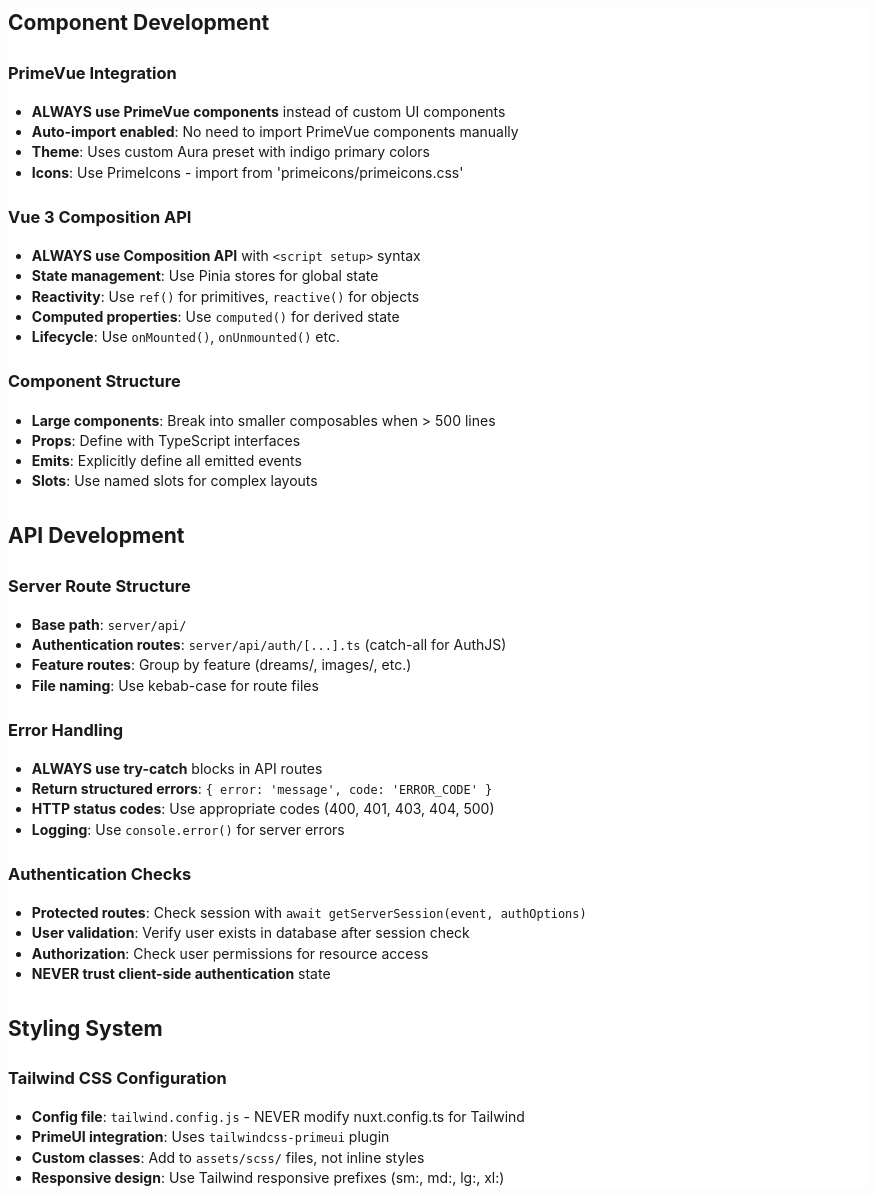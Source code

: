 ## Component Development

### PrimeVue Integration
- **ALWAYS use PrimeVue components** instead of custom UI components
- **Auto-import enabled**: No need to import PrimeVue components manually
- **Theme**: Uses custom Aura preset with indigo primary colors
- **Icons**: Use PrimeIcons - import from 'primeicons/primeicons.css'

### Vue 3 Composition API
- **ALWAYS use Composition API** with `<script setup>` syntax
- **State management**: Use Pinia stores for global state
- **Reactivity**: Use `ref()` for primitives, `reactive()` for objects
- **Computed properties**: Use `computed()` for derived state
- **Lifecycle**: Use `onMounted()`, `onUnmounted()` etc.

### Component Structure
- **Large components**: Break into smaller composables when > 500 lines
- **Props**: Define with TypeScript interfaces
- **Emits**: Explicitly define all emitted events
- **Slots**: Use named slots for complex layouts

## API Development

### Server Route Structure
- **Base path**: `server/api/`
- **Authentication routes**: `server/api/auth/[...].ts` (catch-all for AuthJS)
- **Feature routes**: Group by feature (dreams/, images/, etc.)
- **File naming**: Use kebab-case for route files

### Error Handling
- **ALWAYS use try-catch** blocks in API routes
- **Return structured errors**: `{ error: 'message', code: 'ERROR_CODE' }`
- **HTTP status codes**: Use appropriate codes (400, 401, 403, 404, 500)
- **Logging**: Use `console.error()` for server errors

### Authentication Checks
- **Protected routes**: Check session with `await getServerSession(event, authOptions)`
- **User validation**: Verify user exists in database after session check
- **Authorization**: Check user permissions for resource access
- **NEVER trust client-side authentication** state

## Styling System

### Tailwind CSS Configuration
- **Config file**: `tailwind.config.js` - NEVER modify nuxt.config.ts for Tailwind
- **PrimeUI integration**: Uses `tailwindcss-primeui` plugin
- **Custom classes**: Add to `assets/scss/` files, not inline styles
- **Responsive design**: Use Tailwind responsive prefixes (sm:, md:, lg:, xl:)
